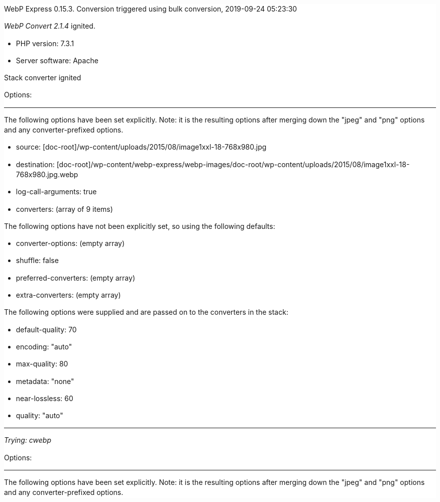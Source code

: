 WebP Express 0.15.3. Conversion triggered using bulk conversion, 2019-09-24 05:23:30


*WebP Convert 2.1.4*  ignited.

- PHP version: 7.3.1

- Server software: Apache


Stack converter ignited


Options:

------------

The following options have been set explicitly. Note: it is the resulting options after merging down the "jpeg" and "png" options and any converter-prefixed options.

- source: [doc-root]/wp-content/uploads/2015/08/image1xxl-18-768x980.jpg

- destination: [doc-root]/wp-content/webp-express/webp-images/doc-root/wp-content/uploads/2015/08/image1xxl-18-768x980.jpg.webp

- log-call-arguments: true

- converters: (array of 9 items)


The following options have not been explicitly set, so using the following defaults:

- converter-options: (empty array)

- shuffle: false

- preferred-converters: (empty array)

- extra-converters: (empty array)


The following options were supplied and are passed on to the converters in the stack:

- default-quality: 70

- encoding: "auto"

- max-quality: 80

- metadata: "none"

- near-lossless: 60

- quality: "auto"

------------



*Trying: cwebp* 


Options:

------------

The following options have been set explicitly. Note: it is the resulting options after merging down the "jpeg" and "png" options and any converter-prefixed options.
